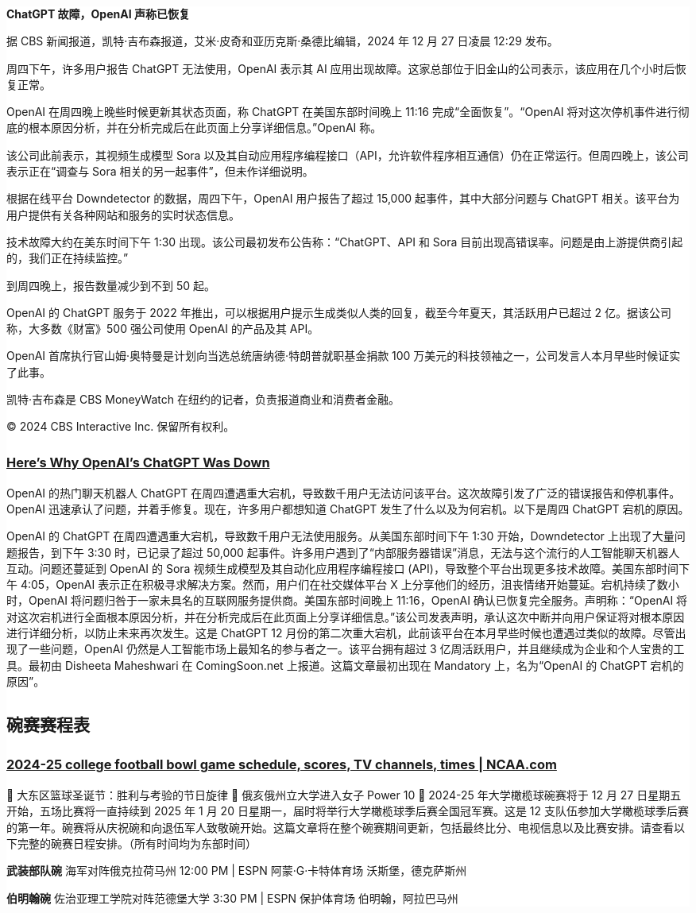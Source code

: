 **ChatGPT 故障，OpenAI 声称已恢复**

据 CBS 新闻报道，凯特·吉布森报道，艾米·皮奇和亚历克斯·桑德比编辑，2024 年 12 月 27 日凌晨 12:29 发布。

周四下午，许多用户报告 ChatGPT 无法使用，OpenAI 表示其 AI 应用出现故障。这家总部位于旧金山的公司表示，该应用在几个小时后恢复正常。

OpenAI 在周四晚上晚些时候更新其状态页面，称 ChatGPT 在美国东部时间晚上 11:16 完成“全面恢复”。“OpenAI 将对这次停机事件进行彻底的根本原因分析，并在分析完成后在此页面上分享详细信息。”OpenAI 称。

该公司此前表示，其视频生成模型 Sora 以及其自动应用程序编程接口（API，允许软件程序相互通信）仍在正常运行。但周四晚上，该公司表示正在“调查与 Sora 相关的另一起事件”，但未作详细说明。

根据在线平台 Downdetector 的数据，周四下午，OpenAI 用户报告了超过 15,000 起事件，其中大部分问题与 ChatGPT 相关。该平台为用户提供有关各种网站和服务的实时状态信息。

技术故障大约在美东时间下午 1:30 出现。该公司最初发布公告称：“ChatGPT、API 和 Sora 目前出现高错误率。问题是由上游提供商引起的，我们正在持续监控。”

到周四晚上，报告数量减少到不到 50 起。

OpenAI 的 ChatGPT 服务于 2022 年推出，可以根据用户提示生成类似人类的回复，截至今年夏天，其活跃用户已超过 2 亿。据该公司称，大多数《财富》500 强公司使用 OpenAI 的产品及其 API。

OpenAI 首席执行官山姆·奥特曼是计划向当选总统唐纳德·特朗普就职基金捐款 100 万美元的科技领袖之一，公司发言人本月早些时候证实了此事。

凯特·吉布森是 CBS MoneyWatch 在纽约的记者，负责报道商业和消费者金融。

© 2024 CBS Interactive Inc. 保留所有权利。

### [Here’s Why OpenAI’s ChatGPT Was Down](https://www.yahoo.com/tech/why-openai-chatgpt-down-084122045.html)

OpenAI 的热门聊天机器人 ChatGPT 在周四遭遇重大宕机，导致数千用户无法访问该平台。这次故障引发了广泛的错误报告和停机事件。OpenAI 迅速承认了问题，并着手修复。现在，许多用户都想知道 ChatGPT 发生了什么以及为何宕机。以下是周四 ChatGPT 宕机的原因。

OpenAI 的 ChatGPT 在周四遭遇重大宕机，导致数千用户无法使用服务。从美国东部时间下午 1:30 开始，Downdetector 上出现了大量问题报告，到下午 3:30 时，已记录了超过 50,000 起事件。许多用户遇到了“内部服务器错误”消息，无法与这个流行的人工智能聊天机器人互动。问题还蔓延到 OpenAI 的 Sora 视频生成模型及其自动化应用程序编程接口 (API)，导致整个平台出现更多技术故障。美国东部时间下午 4:05，OpenAI 表示正在积极寻求解决方案。然而，用户们在社交媒体平台 X 上分享他们的经历，沮丧情绪开始蔓延。宕机持续了数小时，OpenAI 将问题归咎于一家未具名的互联网服务提供商。美国东部时间晚上 11:16，OpenAI 确认已恢复完全服务。声明称：“OpenAI 将对这次宕机进行全面根本原因分析，并在分析完成后在此页面上分享详细信息。”该公司发表声明，承认这次中断并向用户保证将对根本原因进行详细分析，以防止未来再次发生。这是 ChatGPT 12 月份的第二次重大宕机，此前该平台在本月早些时候也遭遇过类似的故障。尽管出现了一些问题，OpenAI 仍然是人工智能市场上最知名的参与者之一。该平台拥有超过 3 亿周活跃用户，并且继续成为企业和个人宝贵的工具。最初由 Disheeta Maheshwari 在 ComingSoon.net 上报道。这篇文章最初出现在 Mandatory 上，名为“OpenAI 的 ChatGPT 宕机的原因”。

## 碗赛赛程表

### [2024-25 college football bowl game schedule, scores, TV channels, times | NCAA.com](https://www.ncaa.com/news/football/article/2024-12-24/2024-25-college-football-bowl-game-schedule-scores-tv-channels-times)

🎄 大东区篮球圣诞节：胜利与考验的节日旋律 👀 俄亥俄州立大学进入女子 Power 10 💪  2024-25 年大学橄榄球碗赛将于 12 月 27 日星期五开始，五场比赛将一直持续到 2025 年 1 月 20 日星期一，届时将举行大学橄榄球季后赛全国冠军赛。这是 12 支队伍参加大学橄榄球季后赛的第一年。碗赛将从庆祝碗和向退伍军人致敬碗开始。这篇文章将在整个碗赛期间更新，包括最终比分、电视信息以及比赛安排。请查看以下完整的碗赛日程安排。（所有时间均为东部时间）

**武装部队碗**
海军对阵俄克拉荷马州 12:00 PM | ESPN
阿蒙·G·卡特体育场 沃斯堡，德克萨斯州

**伯明翰碗**
佐治亚理工学院对阵范德堡大学 3:30 PM | ESPN
保护体育场 伯明翰，阿拉巴马州

